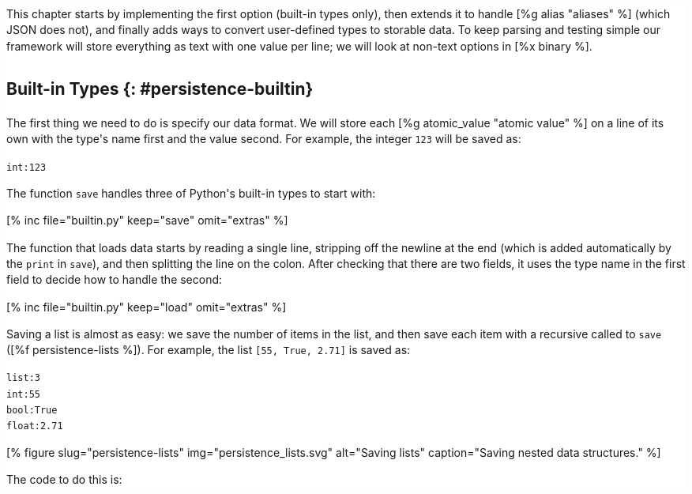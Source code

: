 This chapter starts by implementing the first option (built-in types only),
then extends it to handle [%g alias "aliases" %]
(which JSON does not),
and finally adds ways to convert user-defined types to storable data.
To keep parsing and testing simple
our framework will store everything as text with one value per line;
we will look at non-text options in [%x binary %].

## Built-in Types {: #persistence-builtin}

The first thing we need to do is specify our data format.
We will store each [%g atomic_value "atomic value" %] on a line of its own
with the type's name first and the value second.
For example,
the integer `123` will be saved as:

```
int:123
```

The function `save` handles three of Python's built-in types to start with:

[% inc file="builtin.py" keep="save" omit="extras" %]

The function that loads data starts by reading a single line,
stripping off the newline at the end
(which is added automatically by the `print` in `save`),
and then splitting the line on the colon.
After checking that there are two fields,
it uses the type name in the first field
to decide how to handle the second:

[% inc file="builtin.py" keep="load" omit="extras" %]

Saving a list is almost as easy:
we save the number of items in the list,
and then save each item with a recursive called to `save`
([%f persistence-lists %]).
For example,
the list `[55, True, 2.71]` is saved as:

```
list:3
int:55
bool:True
float:2.71
```

[% figure
   slug="persistence-lists"
   img="persistence_lists.svg"
   alt="Saving lists"
   caption="Saving nested data structures."
%]

The code to do this is:
